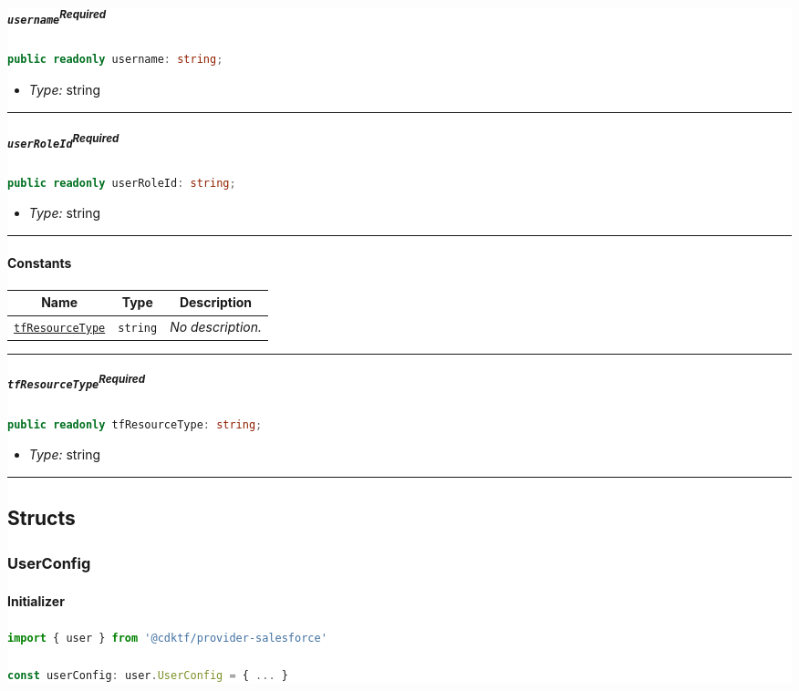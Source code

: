 
##### `username`<sup>Required</sup> <a name="username" id="@cdktf/provider-salesforce.user.User.property.username"></a>

```typescript
public readonly username: string;
```

- *Type:* string

---

##### `userRoleId`<sup>Required</sup> <a name="userRoleId" id="@cdktf/provider-salesforce.user.User.property.userRoleId"></a>

```typescript
public readonly userRoleId: string;
```

- *Type:* string

---

#### Constants <a name="Constants" id="Constants"></a>

| **Name** | **Type** | **Description** |
| --- | --- | --- |
| <code><a href="#@cdktf/provider-salesforce.user.User.property.tfResourceType">tfResourceType</a></code> | <code>string</code> | *No description.* |

---

##### `tfResourceType`<sup>Required</sup> <a name="tfResourceType" id="@cdktf/provider-salesforce.user.User.property.tfResourceType"></a>

```typescript
public readonly tfResourceType: string;
```

- *Type:* string

---

## Structs <a name="Structs" id="Structs"></a>

### UserConfig <a name="UserConfig" id="@cdktf/provider-salesforce.user.UserConfig"></a>

#### Initializer <a name="Initializer" id="@cdktf/provider-salesforce.user.UserConfig.Initializer"></a>

```typescript
import { user } from '@cdktf/provider-salesforce'

const userConfig: user.UserConfig = { ... }
```
